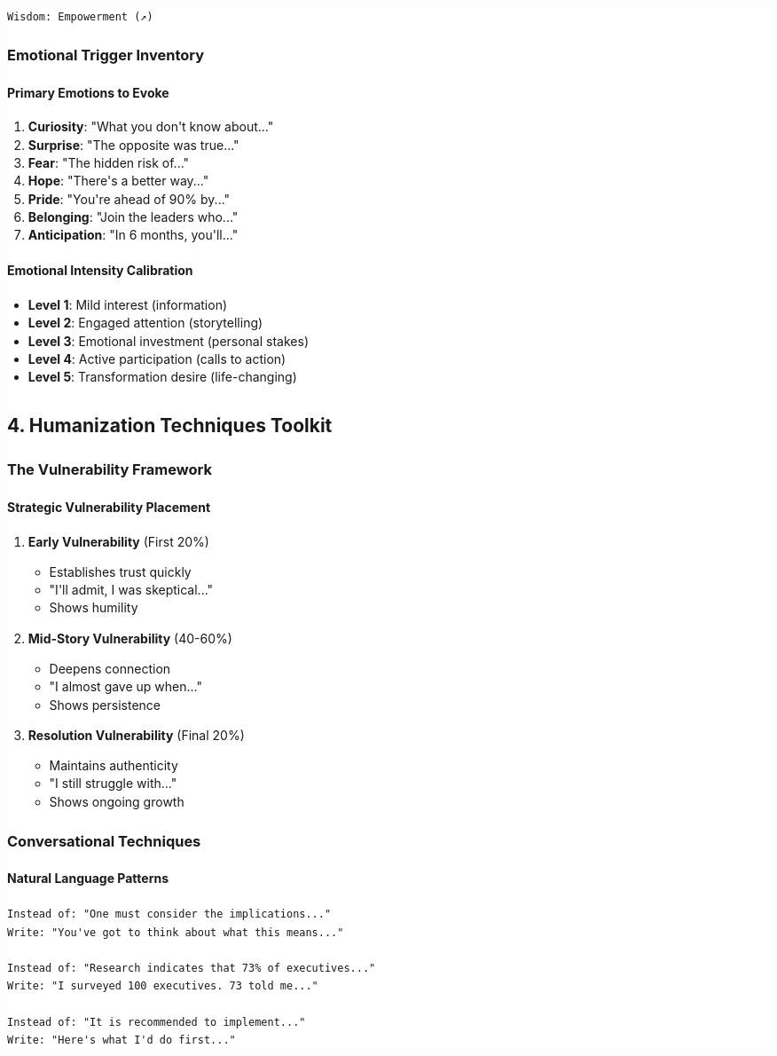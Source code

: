```
Wisdom: Empowerment (↗)
```

### Emotional Trigger Inventory

#### Primary Emotions to Evoke
1. **Curiosity**: "What you don't know about..."
2. **Surprise**: "The opposite was true..."
3. **Fear**: "The hidden risk of..."
4. **Hope**: "There's a better way..."
5. **Pride**: "You're ahead of 90% by..."
6. **Belonging**: "Join the leaders who..."
7. **Anticipation**: "In 6 months, you'll..."

#### Emotional Intensity Calibration
- **Level 1**: Mild interest (information)
- **Level 2**: Engaged attention (storytelling)
- **Level 3**: Emotional investment (personal stakes)
- **Level 4**: Active participation (calls to action)
- **Level 5**: Transformation desire (life-changing)

## 4. Humanization Techniques Toolkit

### The Vulnerability Framework

#### Strategic Vulnerability Placement
1. **Early Vulnerability** (First 20%)
   - Establishes trust quickly
   - "I'll admit, I was skeptical..."
   - Shows humility

2. **Mid-Story Vulnerability** (40-60%)
   - Deepens connection
   - "I almost gave up when..."
   - Shows persistence

3. **Resolution Vulnerability** (Final 20%)
   - Maintains authenticity
   - "I still struggle with..."
   - Shows ongoing growth

### Conversational Techniques

#### Natural Language Patterns
```
Instead of: "One must consider the implications..."
Write: "You've got to think about what this means..."

Instead of: "Research indicates that 73% of executives..."
Write: "I surveyed 100 executives. 73 told me..."

Instead of: "It is recommended to implement..."
Write: "Here's what I'd do first..."
```
